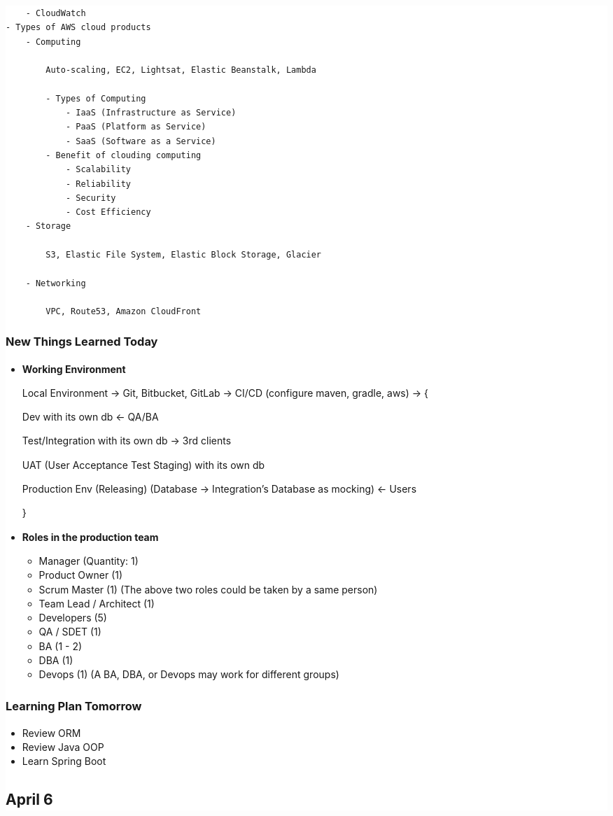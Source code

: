         - CloudWatch
    - Types of AWS cloud products
        - Computing
            
            Auto-scaling, EC2, Lightsat, Elastic Beanstalk, Lambda
            
            - Types of Computing
                - IaaS (Infrastructure as Service)
                - PaaS (Platform as Service)
                - SaaS (Software as a Service)
            - Benefit of clouding computing
                - Scalability
                - Reliability
                - Security
                - Cost Efficiency
        - Storage
            
            S3, Elastic File System, Elastic Block Storage, Glacier
            
        - Networking
            
            VPC, Route53, Amazon CloudFront


### New Things Learned Today

- **Working Environment**

  Local Environment → Git, Bitbucket, GitLab → CI/CD (configure maven, gradle, aws) → {

  Dev with its own db ← QA/BA

  Test/Integration with its own db → 3rd clients

  UAT (User Acceptance Test Staging) with its own db

  Production Env (Releasing) (Database → Integration’s Database as mocking) ← Users

  }

- **Roles in the production team**
    - Manager (Quantity: 1)
    - Product Owner (1)
    - Scrum Master (1) (The above two roles could be taken by a same person)
    - Team Lead  / Architect (1)
    - Developers (5)
    - QA / SDET (1)
    - BA (1 - 2)
    - DBA (1)
    - Devops (1) (A BA, DBA, or Devops may work for different groups)

### Learning Plan Tomorrow

- Review ORM
- Review Java OOP
- Learn Spring Boot

## April 6
